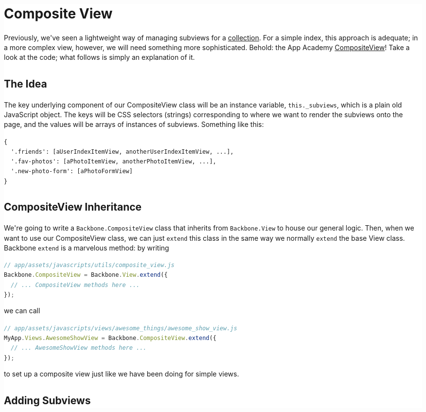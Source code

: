 # Composite View

Previously, we've seen a lightweight way of managing subviews for a
[collection](../w7d3/collection-view-pattern.md).  For a simple index,
this approach is adequate; in a more complex view, however, we will need
something more sophisticated. Behold: the App Academy
[CompositeView][composite-view]! Take a look at the code; what follows
is simply an explanation of it.

[composite-view]: https://github.com/appacademy/composite_view/blob/master/composite_view.js

## The Idea

The key underlying component of our CompositeView class will be an
instance variable, `this._subviews`, which is a plain old JavaScript
object. The keys will be CSS selectors (strings) corresponding to where
we want to render the subviews onto the page, and the values will be
arrays of instances of subviews. Something like this:

```
{
  '.friends': [aUserIndexItemView, anotherUserIndexItemView, ...],
  '.fav-photos': [aPhotoItemView, anotherPhotoItemView, ...],
  '.new-photo-form': [aPhotoFormView]
}
```

## CompositeView Inheritance

We're going to write a `Backbone.CompositeView` class that inherits from
`Backbone.View` to house our general logic. Then, when we want to use
our CompositeView class, we can just `extend` this class in the same way
we normally `extend` the base View class. Backbone `extend` is a
marvelous method: by writing

```js
// app/assets/javascripts/utils/composite_view.js
Backbone.CompositeView = Backbone.View.extend({
  // ... CompositeView methods here ...
});
```

we can call

```js
// app/assets/javascripts/views/awesome_things/awesome_show_view.js
MyApp.Views.AwesomeShowView = Backbone.CompositeView.extend({
  // ... AwesomeShowView methods here ...
});
```

to set up a composite view just like we have been doing for simple
views.

## Adding Subviews


[underscore-each]: http://underscorejs.org/#each